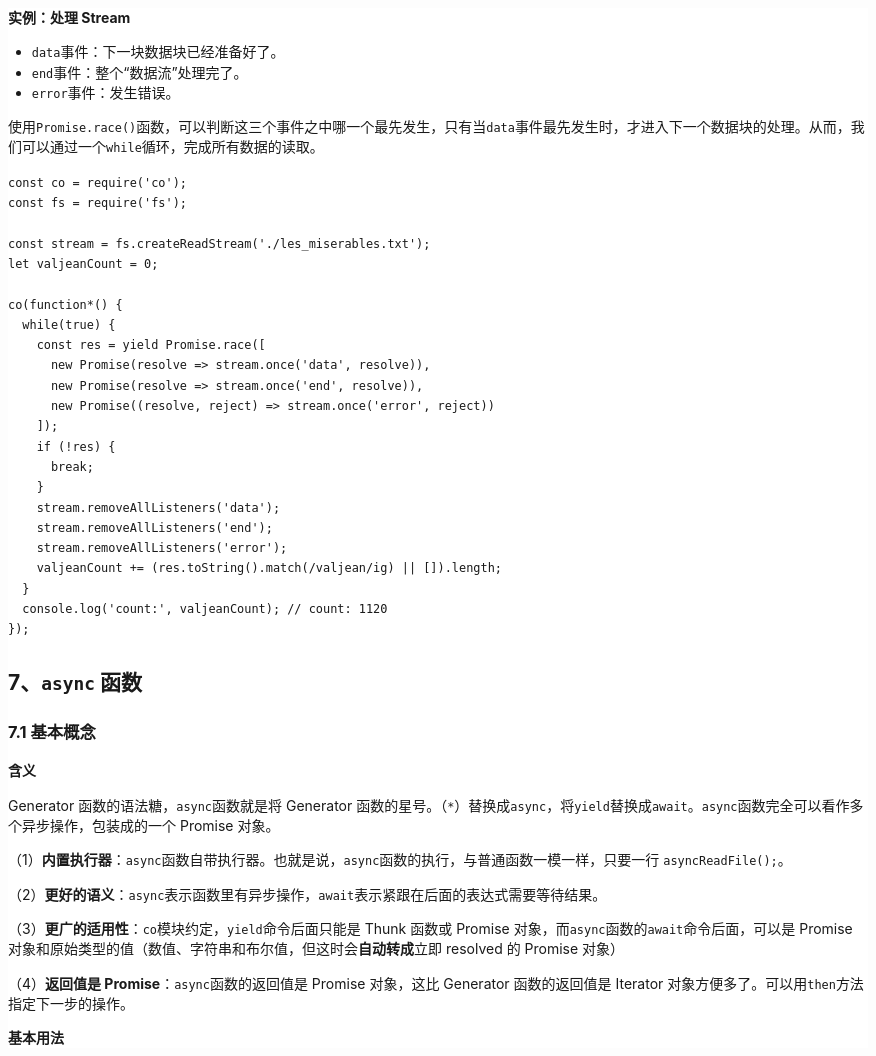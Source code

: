 **实例：处理 Stream**

- `data`事件：下一块数据块已经准备好了。
- `end`事件：整个“数据流”处理完了。
- `error`事件：发生错误。

使用`Promise.race()`函数，可以判断这三个事件之中哪一个最先发生，只有当`data`事件最先发生时，才进入下一个数据块的处理。从而，我们可以通过一个`while`循环，完成所有数据的读取。

```JS
const co = require('co');
const fs = require('fs');

const stream = fs.createReadStream('./les_miserables.txt');
let valjeanCount = 0;

co(function*() {
  while(true) {
    const res = yield Promise.race([
      new Promise(resolve => stream.once('data', resolve)),
      new Promise(resolve => stream.once('end', resolve)),
      new Promise((resolve, reject) => stream.once('error', reject))
    ]);
    if (!res) {
      break;
    }
    stream.removeAllListeners('data');
    stream.removeAllListeners('end');
    stream.removeAllListeners('error');
    valjeanCount += (res.toString().match(/valjean/ig) || []).length;
  }
  console.log('count:', valjeanCount); // count: 1120
});
```

## 7、`async` 函数

### 7.1 基本概念

**含义**

Generator 函数的语法糖，`async`函数就是将 Generator 函数的星号。（`*`）替换成`async`，将`yield`替换成`await`。`async`函数完全可以看作多个异步操作，包装成的一个 Promise 对象。

（1）**内置执行器**：`async`函数自带执行器。也就是说，`async`函数的执行，与普通函数一模一样，只要一行 `asyncReadFile();`。

（2）**更好的语义**：`async`表示函数里有异步操作，`await`表示紧跟在后面的表达式需要等待结果。

（3）**更广的适用性**：`co`模块约定，`yield`命令后面只能是 Thunk 函数或 Promise 对象，而`async`函数的`await`命令后面，可以是 Promise 对象和原始类型的值（数值、字符串和布尔值，但这时会**自动转成**立即 resolved 的 Promise 对象）

（4）**返回值是 Promise**：`async`函数的返回值是 Promise 对象，这比 Generator 函数的返回值是 Iterator 对象方便多了。可以用`then`方法指定下一步的操作。

**基本用法**
